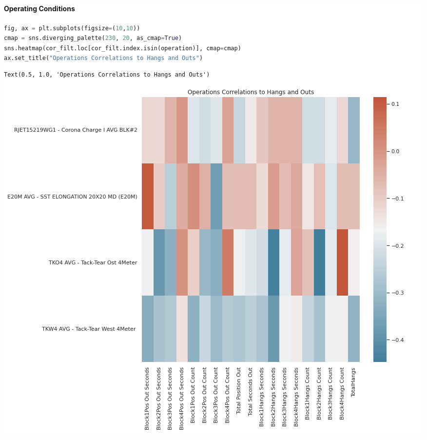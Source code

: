 

#### Operating Conditions


```python
fig, ax = plt.subplots(figsize=(10,10))
cmap = sns.diverging_palette(230, 20, as_cmap=True)
sns.heatmap(cor_filt.loc[cor_filt.index.isin(operation)], cmap=cmap)
ax.set_title("Operations Correlations to Hangs and Outs")
```




    Text(0.5, 1.0, 'Operations Correlations to Hangs and Outs')




    
![png](X4_Candy_Ribbons_files/X4_Candy_Ribbons_41_1.png)
    